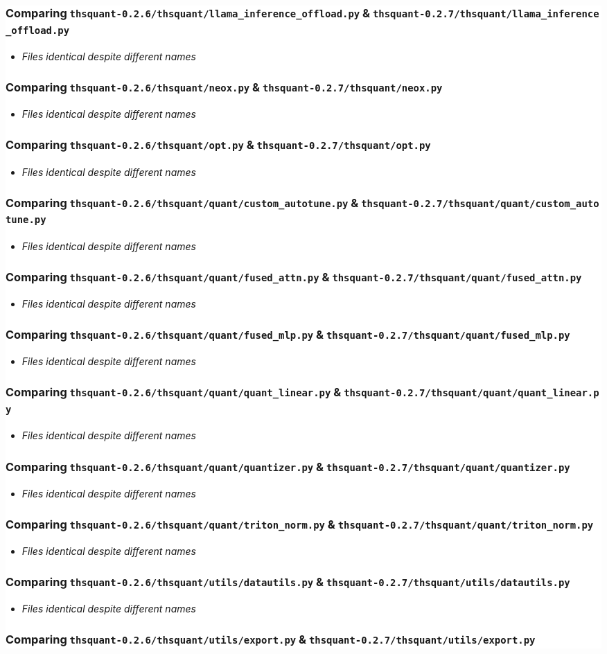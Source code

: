 
### Comparing `thsquant-0.2.6/thsquant/llama_inference_offload.py` & `thsquant-0.2.7/thsquant/llama_inference_offload.py`

 * *Files identical despite different names*

### Comparing `thsquant-0.2.6/thsquant/neox.py` & `thsquant-0.2.7/thsquant/neox.py`

 * *Files identical despite different names*

### Comparing `thsquant-0.2.6/thsquant/opt.py` & `thsquant-0.2.7/thsquant/opt.py`

 * *Files identical despite different names*

### Comparing `thsquant-0.2.6/thsquant/quant/custom_autotune.py` & `thsquant-0.2.7/thsquant/quant/custom_autotune.py`

 * *Files identical despite different names*

### Comparing `thsquant-0.2.6/thsquant/quant/fused_attn.py` & `thsquant-0.2.7/thsquant/quant/fused_attn.py`

 * *Files identical despite different names*

### Comparing `thsquant-0.2.6/thsquant/quant/fused_mlp.py` & `thsquant-0.2.7/thsquant/quant/fused_mlp.py`

 * *Files identical despite different names*

### Comparing `thsquant-0.2.6/thsquant/quant/quant_linear.py` & `thsquant-0.2.7/thsquant/quant/quant_linear.py`

 * *Files identical despite different names*

### Comparing `thsquant-0.2.6/thsquant/quant/quantizer.py` & `thsquant-0.2.7/thsquant/quant/quantizer.py`

 * *Files identical despite different names*

### Comparing `thsquant-0.2.6/thsquant/quant/triton_norm.py` & `thsquant-0.2.7/thsquant/quant/triton_norm.py`

 * *Files identical despite different names*

### Comparing `thsquant-0.2.6/thsquant/utils/datautils.py` & `thsquant-0.2.7/thsquant/utils/datautils.py`

 * *Files identical despite different names*

### Comparing `thsquant-0.2.6/thsquant/utils/export.py` & `thsquant-0.2.7/thsquant/utils/export.py`
